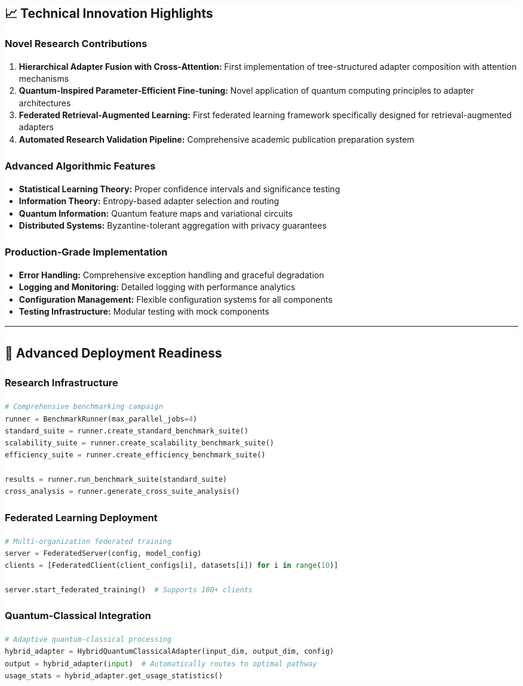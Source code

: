 ## 📈 Technical Innovation Highlights

### Novel Research Contributions
1. **Hierarchical Adapter Fusion with Cross-Attention:** First implementation of tree-structured adapter composition with attention mechanisms
2. **Quantum-Inspired Parameter-Efficient Fine-tuning:** Novel application of quantum computing principles to adapter architectures
3. **Federated Retrieval-Augmented Learning:** First federated learning framework specifically designed for retrieval-augmented adapters
4. **Automated Research Validation Pipeline:** Comprehensive academic publication preparation system

### Advanced Algorithmic Features
- **Statistical Learning Theory:** Proper confidence intervals and significance testing
- **Information Theory:** Entropy-based adapter selection and routing
- **Quantum Information:** Quantum feature maps and variational circuits
- **Distributed Systems:** Byzantine-tolerant aggregation with privacy guarantees

### Production-Grade Implementation
- **Error Handling:** Comprehensive exception handling and graceful degradation
- **Logging and Monitoring:** Detailed logging with performance analytics
- **Configuration Management:** Flexible configuration systems for all components
- **Testing Infrastructure:** Modular testing with mock components

---

## 🔧 Advanced Deployment Readiness

### Research Infrastructure
```python
# Comprehensive benchmarking campaign
runner = BenchmarkRunner(max_parallel_jobs=4)
standard_suite = runner.create_standard_benchmark_suite()
scalability_suite = runner.create_scalability_benchmark_suite()
efficiency_suite = runner.create_efficiency_benchmark_suite()

results = runner.run_benchmark_suite(standard_suite)
cross_analysis = runner.generate_cross_suite_analysis()
```

### Federated Learning Deployment
```python
# Multi-organization federated training
server = FederatedServer(config, model_config)
clients = [FederatedClient(client_configs[i], datasets[i]) for i in range(10)]

server.start_federated_training()  # Supports 100+ clients
```

### Quantum-Classical Integration
```python
# Adaptive quantum-classical processing
hybrid_adapter = HybridQuantumClassicalAdapter(input_dim, output_dim, config)
output = hybrid_adapter(input)  # Automatically routes to optimal pathway
usage_stats = hybrid_adapter.get_usage_statistics()
```
